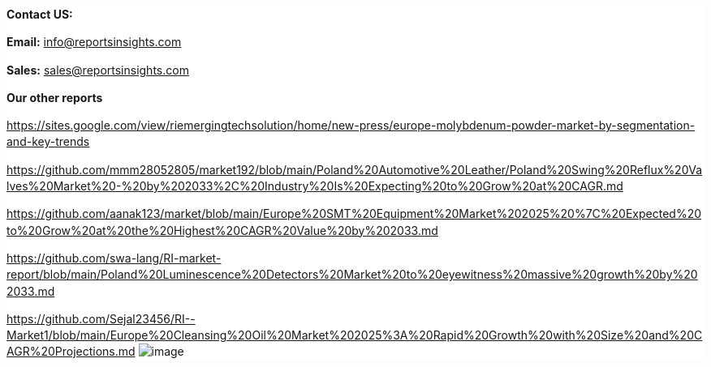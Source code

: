 <strong>Contact US:</strong>

<p class=""""><b>Email:</b> <a href=mailto:info@reportsinsights.com>info@reportsinsights.com</a></p>
<p class=""""><b>Sales:</b> <a href=mailto:sales@reportsinsights.com>sales@reportsinsights.com</a></p>

<strong>Our other reports</strong>

<a href=https://sites.google.com/view/riemergingtechsolution/home/new-press/europe-molybdenum-powder-market-by-segmentation-and-key-trends>https://sites.google.com/view/riemergingtechsolution/home/new-press/europe-molybdenum-powder-market-by-segmentation-and-key-trends</a>

<a href=https://github.com/mmm28052805/market192/blob/main/Poland%20Automotive%20Leather/Poland%20Swing%20Reflux%20Valves%20Market%20-%20by%202033%2C%20Industry%20Is%20Expecting%20to%20Grow%20at%20CAGR.md>https://github.com/mmm28052805/market192/blob/main/Poland%20Automotive%20Leather/Poland%20Swing%20Reflux%20Valves%20Market%20-%20by%202033%2C%20Industry%20Is%20Expecting%20to%20Grow%20at%20CAGR.md</a>

<a href=https://github.com/aanak123/market/blob/main/Europe%20SMT%20Equipment%20Market%202025%20%7C%20Expected%20to%20Grow%20at%20the%20Highest%20CAGR%20Value%20by%202033.md>https://github.com/aanak123/market/blob/main/Europe%20SMT%20Equipment%20Market%202025%20%7C%20Expected%20to%20Grow%20at%20the%20Highest%20CAGR%20Value%20by%202033.md</a>

<a href=https://github.com/swa-lang/RI-market-report/blob/main/Poland%20Luminescence%20Detectors%20Market%20to%20eyewitness%20massive%20growth%20by%202033.md>https://github.com/swa-lang/RI-market-report/blob/main/Poland%20Luminescence%20Detectors%20Market%20to%20eyewitness%20massive%20growth%20by%202033.md</a>

<a href=https://github.com/Sejal23456/RI--Market1/blob/main/Europe%20Cleansing%20Oil%20Market%202025%3A%20Rapid%20Growth%20with%20Size%20and%20CAGR%20Projections.md>https://github.com/Sejal23456/RI--Market1/blob/main/Europe%20Cleansing%20Oil%20Market%202025%3A%20Rapid%20Growth%20with%20Size%20and%20CAGR%20Projections.md</a>
![image](https://github.com/user-attachments/assets/41fb7e14-2d03-4b70-bcee-574be7fab7f0)

